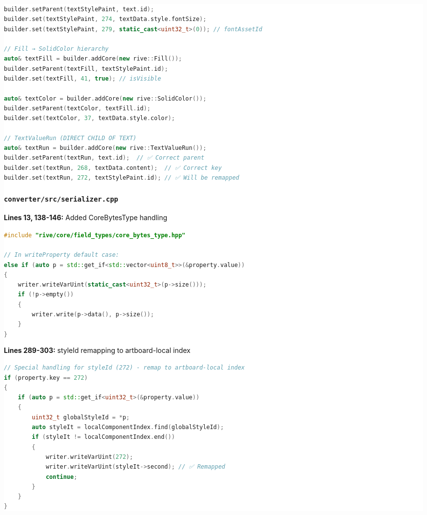 ```cpp
builder.setParent(textStylePaint, text.id);
builder.set(textStylePaint, 274, textData.style.fontSize);
builder.set(textStylePaint, 279, static_cast<uint32_t>(0)); // fontAssetId

// Fill → SolidColor hierarchy
auto& textFill = builder.addCore(new rive::Fill());
builder.setParent(textFill, textStylePaint.id);
builder.set(textFill, 41, true); // isVisible

auto& textColor = builder.addCore(new rive::SolidColor());
builder.setParent(textColor, textFill.id);
builder.set(textColor, 37, textData.style.color);

// TextValueRun (DIRECT CHILD OF TEXT)
auto& textRun = builder.addCore(new rive::TextValueRun());
builder.setParent(textRun, text.id);  // ✅ Correct parent
builder.set(textRun, 268, textData.content);  // ✅ Correct key
builder.set(textRun, 272, textStylePaint.id); // ✅ Will be remapped
```

### `converter/src/serializer.cpp`

**Lines 13, 138-146:** Added CoreBytesType handling
```cpp
#include "rive/core/field_types/core_bytes_type.hpp"

// In writeProperty default case:
else if (auto p = std::get_if<std::vector<uint8_t>>(&property.value))
{
    writer.writeVarUint(static_cast<uint32_t>(p->size()));
    if (!p->empty())
    {
        writer.write(p->data(), p->size());
    }
}
```

**Lines 289-303:** styleId remapping to artboard-local index
```cpp
// Special handling for styleId (272) - remap to artboard-local index
if (property.key == 272)
{
    if (auto p = std::get_if<uint32_t>(&property.value))
    {
        uint32_t globalStyleId = *p;
        auto styleIt = localComponentIndex.find(globalStyleId);
        if (styleIt != localComponentIndex.end())
        {
            writer.writeVarUint(272);
            writer.writeVarUint(styleIt->second); // ✅ Remapped
            continue;
        }
    }
}
```
